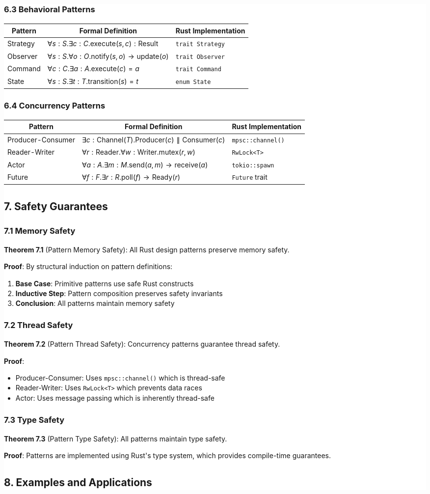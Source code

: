 ### 6.3 Behavioral Patterns

| Pattern | Formal Definition | Rust Implementation |
|---------|------------------|-------------------|
| Strategy | $\forall s : S. \exists c : C. \text{execute}(s, c) : \text{Result}$ | `trait Strategy` |
| Observer | $\forall s : S. \forall o : O. \text{notify}(s, o) \rightarrow \text{update}(o)$ | `trait Observer` |
| Command | $\forall c : C. \exists a : A. \text{execute}(c) = a$ | `trait Command` |
| State | $\forall s : S. \exists t : T. \text{transition}(s) = t$ | `enum State` |

### 6.4 Concurrency Patterns

| Pattern | Formal Definition | Rust Implementation |
|---------|------------------|-------------------|
| Producer-Consumer | $\exists c : \text{Channel}(T). \text{Producer}(c) \parallel \text{Consumer}(c)$ | `mpsc::channel()` |
| Reader-Writer | $\forall r : \text{Reader}. \forall w : \text{Writer}. \text{mutex}(r, w)$ | `RwLock<T>` |
| Actor | $\forall a : A. \exists m : M. \text{send}(a, m) \rightarrow \text{receive}(a)$ | `tokio::spawn` |
| Future | $\forall f : F. \exists r : R. \text{poll}(f) \rightarrow \text{Ready}(r)$ | `Future` trait |

## 7. Safety Guarantees

### 7.1 Memory Safety

**Theorem 7.1** (Pattern Memory Safety): All Rust design patterns preserve memory safety.

**Proof**: By structural induction on pattern definitions:

1. **Base Case**: Primitive patterns use safe Rust constructs
2. **Inductive Step**: Pattern composition preserves safety invariants
3. **Conclusion**: All patterns maintain memory safety

### 7.2 Thread Safety

**Theorem 7.2** (Pattern Thread Safety): Concurrency patterns guarantee thread safety.

**Proof**:

- Producer-Consumer: Uses `mpsc::channel()` which is thread-safe
- Reader-Writer: Uses `RwLock<T>` which prevents data races
- Actor: Uses message passing which is inherently thread-safe

### 7.3 Type Safety

**Theorem 7.3** (Pattern Type Safety): All patterns maintain type safety.

**Proof**: Patterns are implemented using Rust's type system, which provides compile-time guarantees.

## 8. Examples and Applications
